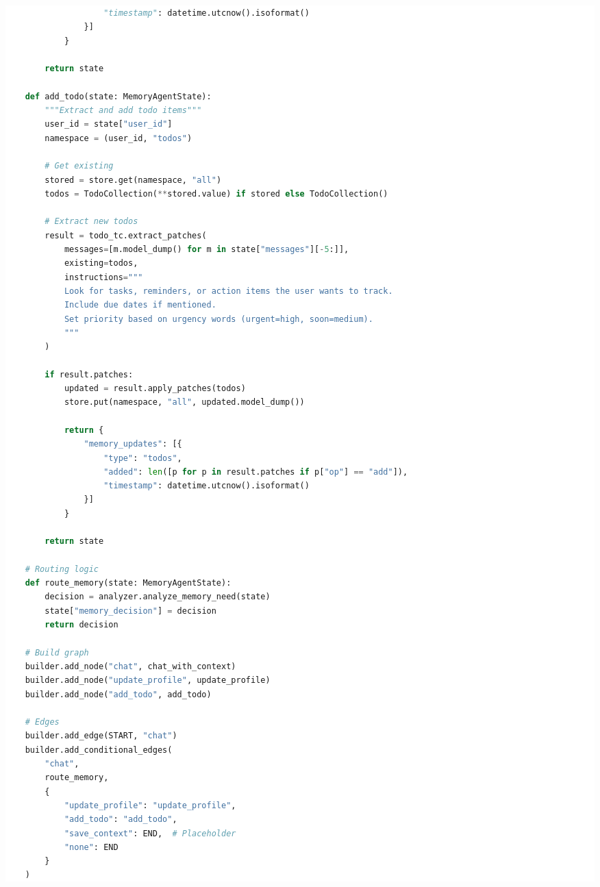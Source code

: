 ```python
                    "timestamp": datetime.utcnow().isoformat()
                }]
            }
        
        return state
    
    def add_todo(state: MemoryAgentState):
        """Extract and add todo items"""
        user_id = state["user_id"]
        namespace = (user_id, "todos")
        
        # Get existing
        stored = store.get(namespace, "all")
        todos = TodoCollection(**stored.value) if stored else TodoCollection()
        
        # Extract new todos
        result = todo_tc.extract_patches(
            messages=[m.model_dump() for m in state["messages"][-5:]],
            existing=todos,
            instructions="""
            Look for tasks, reminders, or action items the user wants to track.
            Include due dates if mentioned.
            Set priority based on urgency words (urgent=high, soon=medium).
            """
        )
        
        if result.patches:
            updated = result.apply_patches(todos)
            store.put(namespace, "all", updated.model_dump())
            
            return {
                "memory_updates": [{
                    "type": "todos",
                    "added": len([p for p in result.patches if p["op"] == "add"]),
                    "timestamp": datetime.utcnow().isoformat()
                }]
            }
        
        return state
    
    # Routing logic
    def route_memory(state: MemoryAgentState):
        decision = analyzer.analyze_memory_need(state)
        state["memory_decision"] = decision
        return decision
    
    # Build graph
    builder.add_node("chat", chat_with_context)
    builder.add_node("update_profile", update_profile)
    builder.add_node("add_todo", add_todo)
    
    # Edges
    builder.add_edge(START, "chat")
    builder.add_conditional_edges(
        "chat",
        route_memory,
        {
            "update_profile": "update_profile",
            "add_todo": "add_todo",
            "save_context": END,  # Placeholder
            "none": END
        }
    )
```